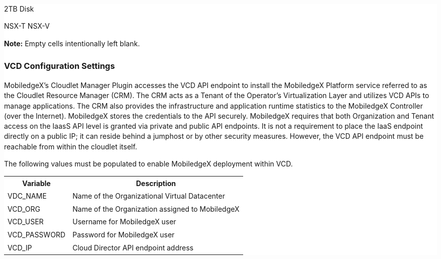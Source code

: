 2TB Disk

</td>
<td></td>
<td></td>
</tr>
<tr>
<td>NSX-T</td>
<td></td>
<td></td>
<td></td>
<td></td>
<td></td>
</tr>
<tr>
<td>NSX-V</td>
<td></td>
<td></td>
<td></td>
<td></td>
<td></td>
</tr>
</tbody>
</table>

**Note:** Empty cells intentionally left blank.

### VCD Configuration Settings

MobiledgeX’s Cloudlet Manager Plugin accesses the VCD API endpoint to install the MobiledgeX Platform service referred to as the Cloudlet Resource Manager (CRM). The CRM acts as a Tenant of the Operator’s Virtualization Layer and utilizes VCD APIs to manage applications. The CRM also provides the infrastructure and application runtime statistics to the MobiledgeX Controller (over the Internet). MobiledgeX stores the credentials to the API securely. MobiledgeX requires that both Organization and Tenant access on the IaasS API level is granted via private and public API endpoints. It is not a requirement to place the IaaS endpoint directly on a public IP; it can reside behind a jumphost or by other security measures. However, the VCD API endpoint must be reachable from within the cloudlet itself.

The following values must be populated to enable MobiledgeX deployment within VCD.
<table>
<tbody>
<tr>
<th>Variable</th>
<th>Description</th>
</tr>
<tr>
<td>VDC_NAME</td>
<td>Name of the Organizational Virtual Datacenter</td>
</tr>
<tr>
<td>VCD_ORG</td>
<td>Name of the Organization assigned to MobiledgeX</td>
</tr>
<tr>
<td>VCD_USER</td>
<td>Username for MobiledgeX user</td>
</tr>
<tr>
<td>VCD_PASSWORD</td>
<td>Password for MobiledgeX user</td>
</tr>
<tr>
<td>VCD_IP</td>
<td>Cloud Director API endpoint address</td>